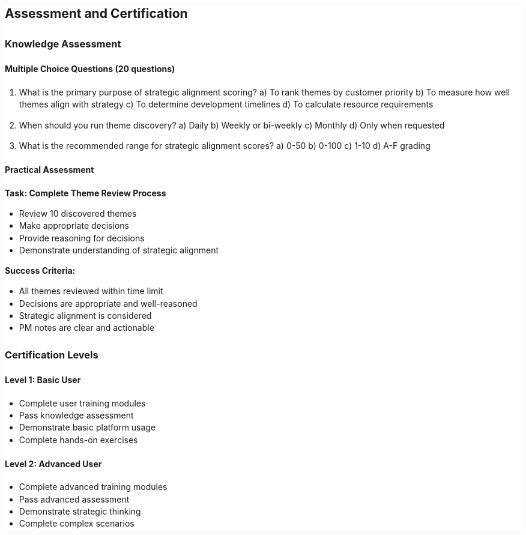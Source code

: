 ## Assessment and Certification

### Knowledge Assessment

#### Multiple Choice Questions (20 questions)

1. What is the primary purpose of strategic alignment scoring?
   a) To rank themes by customer priority
   b) To measure how well themes align with strategy
   c) To determine development timelines
   d) To calculate resource requirements

2. When should you run theme discovery?
   a) Daily
   b) Weekly or bi-weekly
   c) Monthly
   d) Only when requested

3. What is the recommended range for strategic alignment scores?
   a) 0-50
   b) 0-100
   c) 1-10
   d) A-F grading

#### Practical Assessment

**Task: Complete Theme Review Process**
- Review 10 discovered themes
- Make appropriate decisions
- Provide reasoning for decisions
- Demonstrate understanding of strategic alignment

**Success Criteria:**
- All themes reviewed within time limit
- Decisions are appropriate and well-reasoned
- Strategic alignment is considered
- PM notes are clear and actionable

### Certification Levels

#### Level 1: Basic User
- Complete user training modules
- Pass knowledge assessment
- Demonstrate basic platform usage
- Complete hands-on exercises

#### Level 2: Advanced User
- Complete advanced training modules
- Pass advanced assessment
- Demonstrate strategic thinking
- Complete complex scenarios
